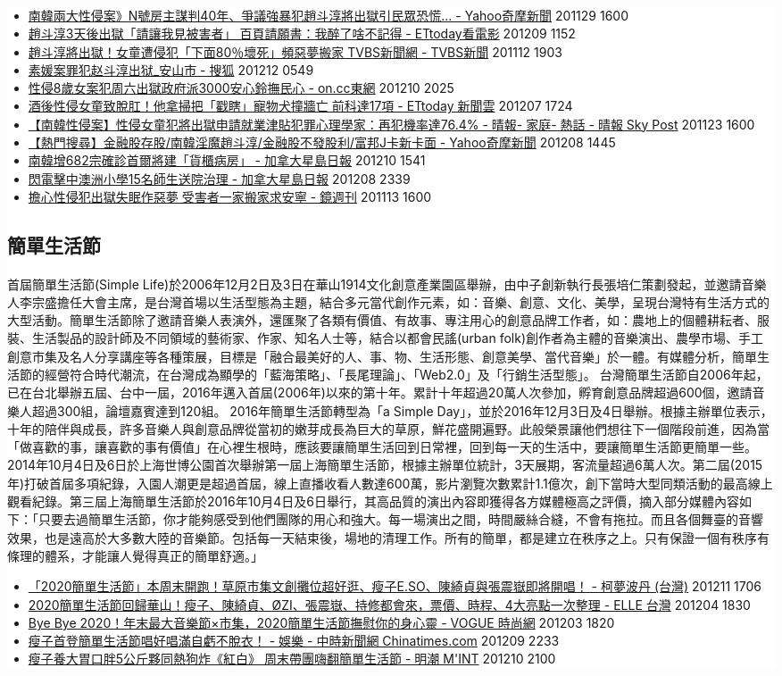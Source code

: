 - [南韓兩大性侵案》N號房主謀判40年、爭議強暴犯趙斗淳將出獄引民眾恐慌... - Yahoo奇摩新聞](https://tw.news.yahoo.com/%E5%8D%97%E9%9F%93%E5%85%A9%E5%A4%A7%E6%80%A7%E4%BE%B5%E6%A1%88-n%E8%99%9F%E6%88%BF%E4%B8%BB%E8%AC%80%E5%88%A440%E5%B9%B4-%E7%88%AD%E8%AD%B0%E5%BC%B7%E6%9A%B4%E7%8A%AF%E8%B6%99%E6%96%97%E6%B7%B3%E5%B0%87%E5%87%BA%E7%8D%84%E5%BC%95%E6%B0%91%E7%9C%BE%E6%81%90%E6%85%8C-030448257.html "南韓兩大性侵案》N號房主謀判40年、爭議強暴犯趙斗淳將出獄引民眾恐慌... - Yahoo奇摩新聞") 201129 1600
- [趙斗淳3天後出獄「請讓我見被害者」 百頁請願書：我醉了啥不記得 - ETtoday看電影](https://movies.ettoday.net/news/1872477 "趙斗淳3天後出獄「請讓我見被害者」 百頁請願書：我醉了啥不記得 - ETtoday看電影") 201209 1152
- [趙斗淳將出獄！女童遭侵犯「下面80％壞死」頻惡夢搬家 TVBS新聞網 - TVBS新聞](https://news.tvbs.com.tw/entertainment/1415972 "趙斗淳將出獄！女童遭侵犯「下面80％壞死」頻惡夢搬家 TVBS新聞網 - TVBS新聞") 201112 1903
- [素媛案罪犯赵斗淳出狱_安山市 - 搜狐](http://www.sohu.com/a/437743273_260616 "素媛案罪犯赵斗淳出狱_安山市 - 搜狐") 201212 0549
- [性侵8歲女案犯周六出獄政府派3000安心鈴撫民心 - on.cc東網](https://hk.on.cc/hk/bkn/cnt/aeanews/20201210/bkn-20201210195408928-1210_00912_001.html "性侵8歲女案犯周六出獄政府派3000安心鈴撫民心 - on.cc東網") 201210 2025
- [酒後性侵女童致脫肛！他拿掃把「戳瞎」寵物犬撞牆亡 前科達17項 - ETtoday 新聞雲](https://www.ettoday.net/news/20201207/1871082.htm "酒後性侵女童致脫肛！他拿掃把「戳瞎」寵物犬撞牆亡 前科達17項 - ETtoday 新聞雲") 201207 1724
- [【南韓性侵案】性侵女童犯將出獄申請就業津貼犯罪心理學家：再犯機率達76.4% - 晴報- 家庭- 熱話 - 晴報 Sky Post](https://skypost.ulifestyle.com.hk/article/2810124/%E3%80%90%E5%8D%97%E9%9F%93%E6%80%A7%E4%BE%B5%E6%A1%88%E3%80%91%E6%80%A7%E4%BE%B5%E5%A5%B3%E7%AB%A5%E7%8A%AF%E5%B0%87%E5%87%BA%E7%8D%84%E7%94%B3%E8%AB%8B%E5%B0%B1%E6%A5%AD%E6%B4%A5%E8%B2%BC%20%E7%8A%AF%E7%BD%AA%E5%BF%83%E7%90%86%E5%AD%B8%E5%AE%B6%EF%BC%9A%E5%86%8D%E7%8A%AF%E6%A9%9F%E7%8E%87%E9%81%9476.4%25 "【南韓性侵案】性侵女童犯將出獄申請就業津貼犯罪心理學家：再犯機率達76.4% - 晴報- 家庭- 熱話 - 晴報 Sky Post") 201123 1600
- [【熱門搜尋】金融股存股/南韓淫魔趙斗淳/金融股不發股利/富邦J卡新卡面 - Yahoo奇摩新聞](https://tw.news.yahoo.com/%E7%86%B1%E9%96%80%E6%90%9C%E5%B0%8B%E9%87%91%E8%9E%8D%E8%82%A1%E5%AD%98%E8%82%A1%E5%8D%97%E9%9F%93%E6%B7%AB%E9%AD%94%E8%B6%99%E6%96%97%E6%B7%B3%E9%87%91%E8%9E%8D%E8%82%A1%E4%B8%8D%E7%99%BC%E8%82%A1%E5%88%A9%E5%AF%8C%E9%82%A6j%E5%8D%A1%E6%96%B0%E5%8D%A1%E9%9D%A2-064511676.html "【熱門搜尋】金融股存股/南韓淫魔趙斗淳/金融股不發股利/富邦J卡新卡面 - Yahoo奇摩新聞") 201208 1445
- [南韓增682宗確診首爾將建「貨櫃病房」 - 加拿大星島日報](https://www.singtao.ca/4657173/2020-12-09/news-%E5%8D%97%E9%9F%93%E5%A2%9E682%E5%AE%97%E7%A2%BA%E8%A8%BA+%E9%A6%96%E7%88%BE%E5%B0%87%E5%BB%BA%E3%80%8C%E8%B2%A8%E6%AB%83%E7%97%85%E6%88%BF%E3%80%8D/ "南韓增682宗確診首爾將建「貨櫃病房」 - 加拿大星島日報") 201210 1541
- [閃電擊中澳洲小學15名師生送院治理 - 加拿大星島日報](https://www.singtao.ca/4652572/2020-12-08/news-%E9%96%83%E9%9B%BB%E6%93%8A%E4%B8%AD%E6%BE%B3%E6%B4%B2%E5%B0%8F%E5%AD%B8+15%E5%90%8D%E5%B8%AB%E7%94%9F%E9%80%81%E9%99%A2%E6%B2%BB%E7%90%86/ "閃電擊中澳洲小學15名師生送院治理 - 加拿大星島日報") 201208 2339
- [擔心性侵犯出獄失眠作惡夢 受害者一家搬家求安寧 - 鏡週刊](https://www.mirrormedia.mg/story/20201113ent013/ "擔心性侵犯出獄失眠作惡夢 受害者一家搬家求安寧 - 鏡週刊") 201113 1600

## 簡單生活節

首屆簡單生活節(Simple Life)於2006年12月2日及3日在華山1914文化創意產業園區舉辦，由中子創新執行長張培仁策劃發起，並邀請音樂人李宗盛擔任大會主席，是台灣首場以生活型態為主題，結合多元當代創作元素，如：音樂、創意、文化、美學，呈現台灣特有生活方式的大型活動。簡單生活節除了邀請音樂人表演外，還匯聚了各類有價值、有故事、專注用心的創意品牌工作者，如：農地上的個體耕耘者、服裝、生活製品的設計師及不同領域的藝術家、作家、知名人士等，結合以都會民謠(urban folk)創作者為主體的音樂演出、農學市場、手工創意市集及名人分享講座等各種策展，目標是「融合最美好的人、事、物、生活形態、創意美學、當代音樂」於一體。有媒體分析，簡單生活節的經營符合時代潮流，在台灣成為顯學的「藍海策略」、「長尾理論」、「Web2.0」及「行銷生活型態」。
台灣簡單生活節自2006年起，已在台北舉辦五屆、台中一屆，2016年邁入首屆(2006年)以來的第十年。累計十年超過20萬人次參加，孵育創意品牌超過600個，邀請音樂人超過300組，論壇嘉賓達到120組。
2016年簡單生活節轉型為「a Simple Day」，並於2016年12月3日及4日舉辦。根據主辦單位表示，十年的陪伴與成長，許多音樂人與創意品牌從當初的嫩芽成長為巨大的草原，鮮花盛開遍野。此般榮景讓他們想往下一個階段前進，因為當「做喜歡的事，讓喜歡的事有價值」在心裡生根時，應該要讓簡單生活回到日常裡，回到每一天的生活中，要讓簡單生活節更簡單一些。
2014年10月4日及6日於上海世博公園首次舉辦第一屆上海簡單生活節，根據主辦單位統計，3天展期，客流量超過6萬人次。第二屆(2015年)打破首屆多項紀錄，入園人潮更是超過首屆，線上直播收看人數達600萬，影片瀏覽次數累計1.1億次，創下當時大型同類活動的最高線上觀看紀錄。第三屆上海簡單生活節於2016年10月4日及6日舉行，其高品質的演出內容即獲得各方媒體極高之評價，摘入部分媒體內容如下：「只要去過簡單生活節，你才能夠感受到他們團隊的用心和強大。每一場演出之間，時間嚴絲合縫，不會有拖拉。而且各個舞臺的音響效果，也是遠高於大多數大陸的音樂節。包括每一天結束後，場地的清理工作。所有的簡單，都是建立在秩序之上。只有保證一個有秩序有條理的體系，才能讓人覺得真正的簡單舒適。」
- [「2020簡單生活節」本周末開跑！草原市集文創攤位超好逛、瘦子E.SO、陳綺貞與張震嶽即將開唱！ - 柯夢波丹 (台灣)](https://www.cosmopolitan.com/tw/lifestyle/travel/g34938313/2020-simple-life/ "「2020簡單生活節」本周末開跑！草原市集文創攤位超好逛、瘦子E.SO、陳綺貞與張震嶽即將開唱！ - 柯夢波丹 (台灣)") 201211 1706
- [2020簡單生活節回歸華山！瘦子、陳綺貞、ØZI、張震嶽、持修都會來，票價、時程、4大亮點一次整理 - ELLE 台灣](https://www.elle.com/tw/life/culture/g34856648/2020simplelife/ "2020簡單生活節回歸華山！瘦子、陳綺貞、ØZI、張震嶽、持修都會來，票價、時程、4大亮點一次整理 - ELLE 台灣") 201204 1830
- [Bye Bye 2020！年末最大音樂節×市集，2020簡單生活節撫慰你的身心靈 - VOGUE 時尚網](https://www.vogue.com.tw/lifestyle/article/2020-simple-life-original-market "Bye Bye 2020！年末最大音樂節×市集，2020簡單生活節撫慰你的身心靈 - VOGUE 時尚網") 201203 1820
- [瘦子首登簡單生活節唱好唱滿自虧不脫衣！ - 娛樂 - 中時新聞網 Chinatimes.com](https://www.chinatimes.com/realtimenews/20201209006115-260404 "瘦子首登簡單生活節唱好唱滿自虧不脫衣！ - 娛樂 - 中時新聞網 Chinatimes.com") 201209 2233
- [瘦子養大胃口胖5公斤夥同熱狗炸《紅白》 周末帶團嗨翻簡單生活節 - 明潮 M'INT](https://www.mingweekly.com/entertainment/music/content-22715.html "瘦子養大胃口胖5公斤夥同熱狗炸《紅白》 周末帶團嗨翻簡單生活節 - 明潮 M'INT") 201210 2100